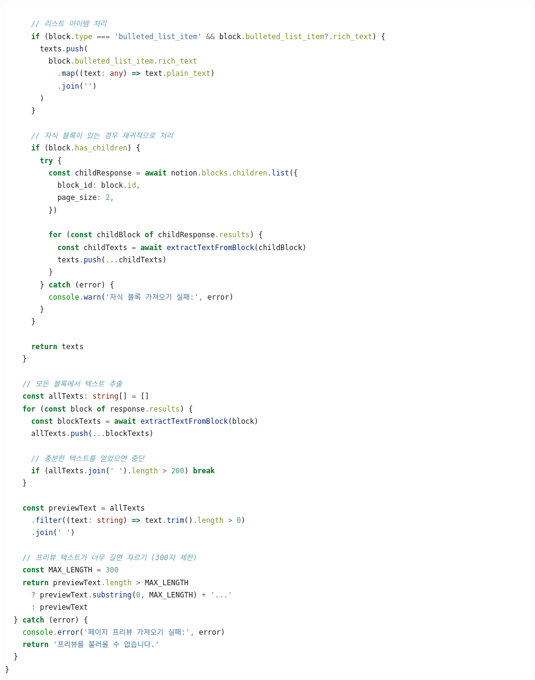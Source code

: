 ```typescript

      // 리스트 아이템 처리
      if (block.type === 'bulleted_list_item' && block.bulleted_list_item?.rich_text) {
        texts.push(
          block.bulleted_list_item.rich_text
            .map((text: any) => text.plain_text)
            .join('')
        )
      }

      // 자식 블록이 있는 경우 재귀적으로 처리
      if (block.has_children) {
        try {
          const childResponse = await notion.blocks.children.list({
            block_id: block.id,
            page_size: 2,
          })

          for (const childBlock of childResponse.results) {
            const childTexts = await extractTextFromBlock(childBlock)
            texts.push(...childTexts)
          }
        } catch (error) {
          console.warn('자식 블록 가져오기 실패:', error)
        }
      }

      return texts
    }

    // 모든 블록에서 텍스트 추출
    const allTexts: string[] = []
    for (const block of response.results) {
      const blockTexts = await extractTextFromBlock(block)
      allTexts.push(...blockTexts)

      // 충분한 텍스트를 얻었으면 중단
      if (allTexts.join(' ').length > 200) break
    }

    const previewText = allTexts
      .filter((text: string) => text.trim().length > 0)
      .join(' ')

    // 프리뷰 텍스트가 너무 길면 자르기 (300자 제한)
    const MAX_LENGTH = 300
    return previewText.length > MAX_LENGTH
      ? previewText.substring(0, MAX_LENGTH) + '...'
      : previewText
  } catch (error) {
    console.error('페이지 프리뷰 가져오기 실패:', error)
    return '프리뷰를 불러올 수 없습니다.'
  }
}
```
